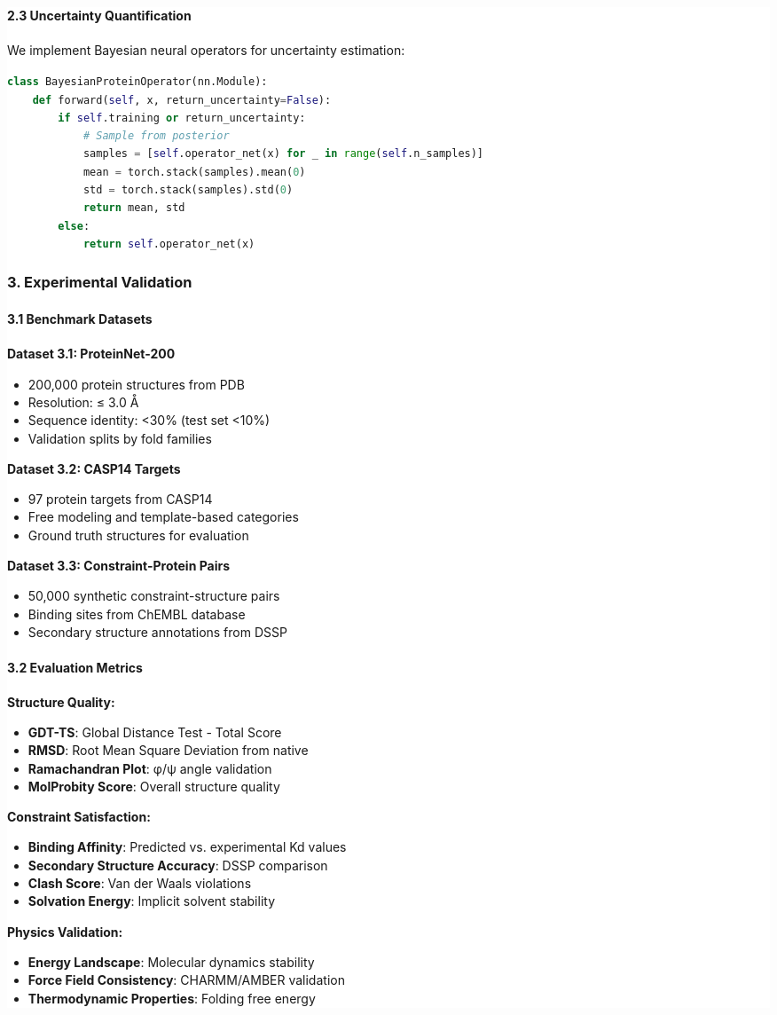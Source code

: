 #### 2.3 Uncertainty Quantification

We implement Bayesian neural operators for uncertainty estimation:

```python
class BayesianProteinOperator(nn.Module):
    def forward(self, x, return_uncertainty=False):
        if self.training or return_uncertainty:
            # Sample from posterior
            samples = [self.operator_net(x) for _ in range(self.n_samples)]
            mean = torch.stack(samples).mean(0)
            std = torch.stack(samples).std(0)
            return mean, std
        else:
            return self.operator_net(x)
```

### 3. Experimental Validation

#### 3.1 Benchmark Datasets

**Dataset 3.1: ProteinNet-200**
- 200,000 protein structures from PDB
- Resolution: ≤ 3.0 Å
- Sequence identity: <30% (test set <10%)
- Validation splits by fold families

**Dataset 3.2: CASP14 Targets**
- 97 protein targets from CASP14
- Free modeling and template-based categories
- Ground truth structures for evaluation

**Dataset 3.3: Constraint-Protein Pairs**
- 50,000 synthetic constraint-structure pairs
- Binding sites from ChEMBL database
- Secondary structure annotations from DSSP

#### 3.2 Evaluation Metrics

**Structure Quality:**
- **GDT-TS**: Global Distance Test - Total Score
- **RMSD**: Root Mean Square Deviation from native
- **Ramachandran Plot**: φ/ψ angle validation
- **MolProbity Score**: Overall structure quality

**Constraint Satisfaction:**
- **Binding Affinity**: Predicted vs. experimental Kd values
- **Secondary Structure Accuracy**: DSSP comparison
- **Clash Score**: Van der Waals violations
- **Solvation Energy**: Implicit solvent stability

**Physics Validation:**
- **Energy Landscape**: Molecular dynamics stability
- **Force Field Consistency**: CHARMM/AMBER validation
- **Thermodynamic Properties**: Folding free energy
